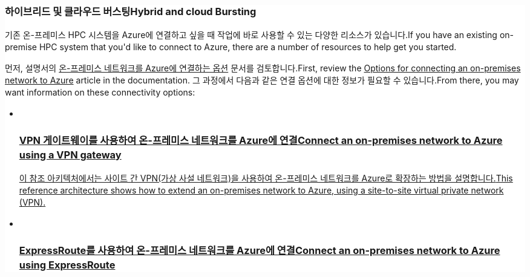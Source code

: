 ### <a name="hybrid-and-cloud-bursting"></a><span data-ttu-id="d76d5-173">하이브리드 및 클라우드 버스팅</span><span class="sxs-lookup"><span data-stu-id="d76d5-173">Hybrid and cloud Bursting</span></span>

<span data-ttu-id="d76d5-174">기존 온-프레미스 HPC 시스템을 Azure에 연결하고 싶을 때 작업에 바로 사용할 수 있는 다양한 리소스가 있습니다.</span><span class="sxs-lookup"><span data-stu-id="d76d5-174">If you have an existing on-premise HPC system that you'd like to connect to Azure, there are a number of resources to help get you started.</span></span>

<span data-ttu-id="d76d5-175">먼저, 설명서의 [온-프레미스 네트워크를 Azure에 연결하는 옵션](/azure/architecture/reference-architectures/hybrid-networking/?context=/azure/architecture/topics/high-performance-computing/context/hpc-context) 문서를 검토합니다.</span><span class="sxs-lookup"><span data-stu-id="d76d5-175">First, review the [Options for connecting an on-premises network to Azure](/azure/architecture/reference-architectures/hybrid-networking/?context=/azure/architecture/topics/high-performance-computing/context/hpc-context) article in the documentation.</span></span>  <span data-ttu-id="d76d5-176">그 과정에서 다음과 같은 연결 옵션에 대한 정보가 필요할 수 있습니다.</span><span class="sxs-lookup"><span data-stu-id="d76d5-176">From there, you may want information on these connectivity options:</span></span>

<ul class="columns is-multiline has-margin-left-none has-margin-bottom-none has-padding-top-medium">
    <li class="column is-one-third has-padding-top-small-mobile has-padding-bottom-small">
        <a class="is-undecorated is-full-height is-block"
            href="/azure/architecture/reference-architectures/hybrid-networking/vpn?context=/azure/architecture/topics/high-performance-computing/context/hpc-context">
            <article class="card has-outline-hover is-relative is-fullheight">
                    <figure class="image has-margin-right-none has-margin-left-none has-margin-top-none has-margin-bottom-none">
                        <img role="presentation" alt="" src="/azure/architecture/reference-architectures/hybrid-networking/images/vpn.png">
                    </figure>
                <div class="card-content has-text-overflow-ellipsis">
                    <div class="has-padding-bottom-none">
                        <h3 class="is-size-4 has-margin-top-none has-margin-bottom-none has-text-primary"><span data-ttu-id="d76d5-177">VPN 게이트웨이를 사용하여 온-프레미스 네트워크를 Azure에 연결</span><span class="sxs-lookup"><span data-stu-id="d76d5-177">Connect an on-premises network to Azure using a VPN gateway</span></span></h3>
                    </div>
                    <div class="is-size-7 has-margin-top-small has-line-height-reset">
                        <p><span data-ttu-id="d76d5-178">이 참조 아키텍처에서는 사이트 간 VPN(가상 사설 네트워크)을 사용하여 온-프레미스 네트워크를 Azure로 확장하는 방법을 설명합니다.</span><span class="sxs-lookup"><span data-stu-id="d76d5-178">This reference architecture shows how to extend an on-premises network to Azure, using a site-to-site virtual private network (VPN).</span></span></p>
                    </div>
                </div>
            </article>
        </a>
    </li>
    <li class="column is-one-third has-padding-top-small-mobile has-padding-bottom-small">
        <a class="is-undecorated is-full-height is-block"
            href="/azure/architecture/reference-architectures/hybrid-networking/expressroute?context=/azure/architecture/topics/high-performance-computing/context/hpc-context">
            <article class="card has-outline-hover is-relative is-fullheight">
                    <figure class="image has-margin-right-none has-margin-left-none has-margin-top-none has-margin-bottom-none">
                        <img role="presentation" alt="" src="/azure/architecture/reference-architectures/hybrid-networking/images/expressroute.png">
                    </figure>
                <div class="card-content has-text-overflow-ellipsis">
                    <div class="has-padding-bottom-none">
                        <h3 class="is-size-4 has-margin-top-none has-margin-bottom-none has-text-primary"><span data-ttu-id="d76d5-179">ExpressRoute를 사용하여 온-프레미스 네트워크를 Azure에 연결</span><span class="sxs-lookup"><span data-stu-id="d76d5-179">Connect an on-premises network to Azure using ExpressRoute</span></span></h3>
                    </div>
                    <div class="is-size-7 has-margin-top-small has-line-height-reset">
